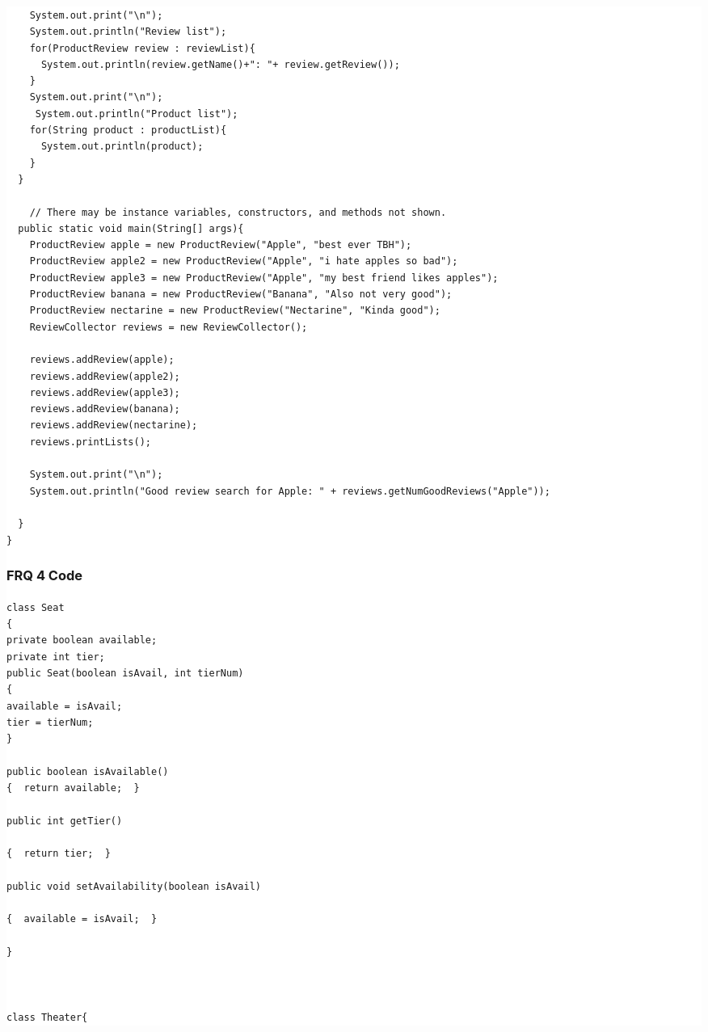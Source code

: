 ```
    System.out.print("\n");
    System.out.println("Review list");
    for(ProductReview review : reviewList){
      System.out.println(review.getName()+": "+ review.getReview());
    }
    System.out.print("\n");
     System.out.println("Product list");
    for(String product : productList){
      System.out.println(product);
    }
  }

    // There may be instance variables, constructors, and methods not shown.
  public static void main(String[] args){
    ProductReview apple = new ProductReview("Apple", "best ever TBH");
    ProductReview apple2 = new ProductReview("Apple", "i hate apples so bad");
    ProductReview apple3 = new ProductReview("Apple", "my best friend likes apples");
    ProductReview banana = new ProductReview("Banana", "Also not very good");
    ProductReview nectarine = new ProductReview("Nectarine", "Kinda good");
    ReviewCollector reviews = new ReviewCollector();

    reviews.addReview(apple);
    reviews.addReview(apple2);
    reviews.addReview(apple3);
    reviews.addReview(banana);
    reviews.addReview(nectarine);
    reviews.printLists();

    System.out.print("\n");
    System.out.println("Good review search for Apple: " + reviews.getNumGoodReviews("Apple"));
    
  }
}
```

### FRQ 4 Code
```
class Seat
{
private boolean available;
private int tier;
public Seat(boolean isAvail, int tierNum)
{
available = isAvail;
tier = tierNum;
}

public boolean isAvailable()
{  return available;  }

public int getTier()

{  return tier;  }

public void setAvailability(boolean isAvail)

{  available = isAvail;  }

}



class Theater{
```
